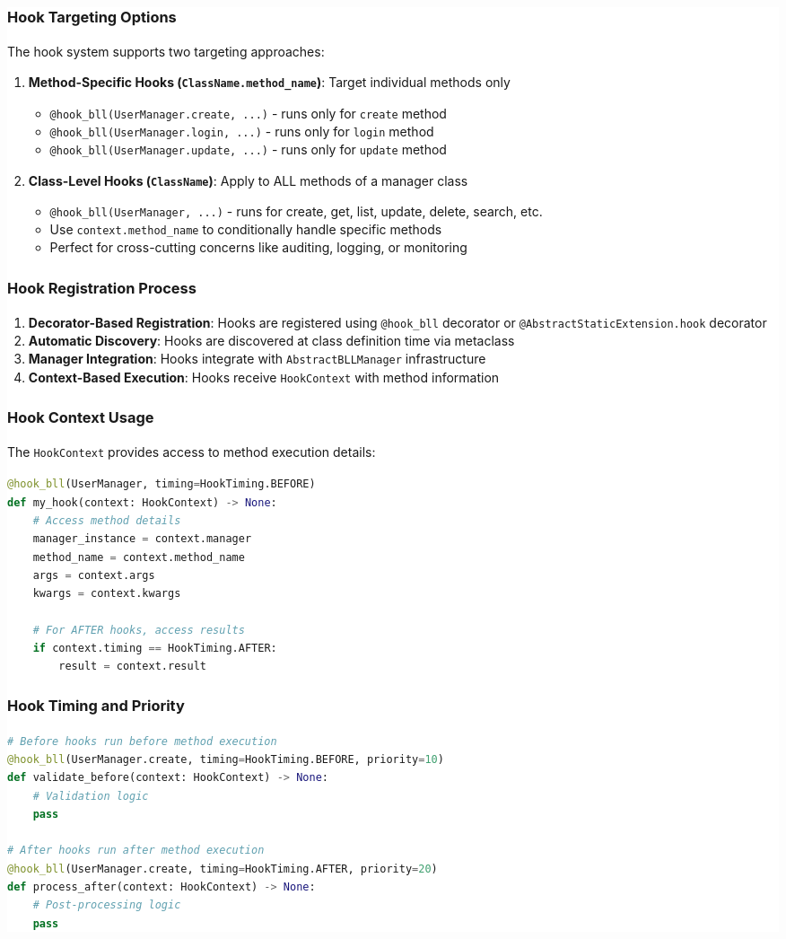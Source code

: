 ### Hook Targeting Options

The hook system supports two targeting approaches:

1. **Method-Specific Hooks (`ClassName.method_name`)**: Target individual methods only
   - `@hook_bll(UserManager.create, ...)` - runs only for `create` method
   - `@hook_bll(UserManager.login, ...)` - runs only for `login` method
   - `@hook_bll(UserManager.update, ...)` - runs only for `update` method

2. **Class-Level Hooks (`ClassName`)**: Apply to ALL methods of a manager class
   - `@hook_bll(UserManager, ...)` - runs for create, get, list, update, delete, search, etc.
   - Use `context.method_name` to conditionally handle specific methods
   - Perfect for cross-cutting concerns like auditing, logging, or monitoring

### Hook Registration Process
1. **Decorator-Based Registration**: Hooks are registered using `@hook_bll` decorator or `@AbstractStaticExtension.hook` decorator
2. **Automatic Discovery**: Hooks are discovered at class definition time via metaclass
3. **Manager Integration**: Hooks integrate with `AbstractBLLManager` infrastructure
4. **Context-Based Execution**: Hooks receive `HookContext` with method information

### Hook Context Usage
The `HookContext` provides access to method execution details:

```python
@hook_bll(UserManager, timing=HookTiming.BEFORE)
def my_hook(context: HookContext) -> None:
    # Access method details
    manager_instance = context.manager
    method_name = context.method_name
    args = context.args
    kwargs = context.kwargs
    
    # For AFTER hooks, access results
    if context.timing == HookTiming.AFTER:
        result = context.result
```

### Hook Timing and Priority
```python
# Before hooks run before method execution
@hook_bll(UserManager.create, timing=HookTiming.BEFORE, priority=10)
def validate_before(context: HookContext) -> None:
    # Validation logic
    pass

# After hooks run after method execution  
@hook_bll(UserManager.create, timing=HookTiming.AFTER, priority=20)
def process_after(context: HookContext) -> None:
    # Post-processing logic
    pass
```
